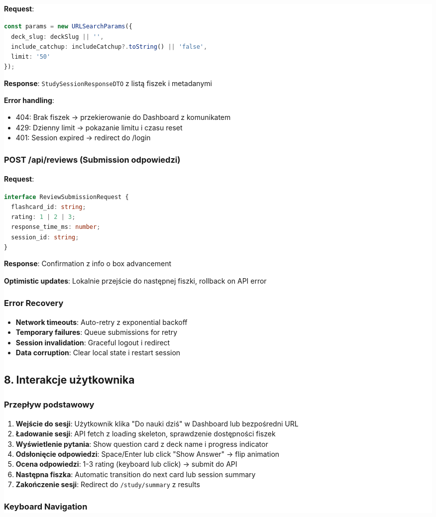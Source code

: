 **Request**:

```typescript
const params = new URLSearchParams({
  deck_slug: deckSlug || '',
  include_catchup: includeCatchup?.toString() || 'false',
  limit: '50'
});
```

**Response**: `StudySessionResponseDTO` z listą fiszek i metadanymi

**Error handling**:

- 404: Brak fiszek → przekierowanie do Dashboard z komunikatem
- 429: Dzienny limit → pokazanie limitu i czasu reset
- 401: Session expired → redirect do /login

### POST /api/reviews (Submission odpowiedzi)

**Request**:

```typescript
interface ReviewSubmissionRequest {
  flashcard_id: string;
  rating: 1 | 2 | 3;
  response_time_ms: number;
  session_id: string;
}
```

**Response**: Confirmation z info o box advancement

**Optimistic updates**: Lokalnie przejście do następnej fiszki, rollback on API error

### Error Recovery

- **Network timeouts**: Auto-retry z exponential backoff
- **Temporary failures**: Queue submissions for retry
- **Session invalidation**: Graceful logout i redirect
- **Data corruption**: Clear local state i restart session

## 8. Interakcje użytkownika

### Przepływ podstawowy

1. **Wejście do sesji**: Użytkownik klika "Do nauki dziś" w Dashboard lub bezpośredni URL
2. **Ładowanie sesji**: API fetch z loading skeleton, sprawdzenie dostępności fiszek
3. **Wyświetlenie pytania**: Show question card z deck name i progress indicator
4. **Odsłonięcie odpowiedzi**: Space/Enter lub click "Show Answer" → flip animation
5. **Ocena odpowiedzi**: 1-3 rating (keyboard lub click) → submit do API
6. **Następna fiszka**: Automatic transition do next card lub session summary
7. **Zakończenie sesji**: Redirect do `/study/summary` z results

### Keyboard Navigation
